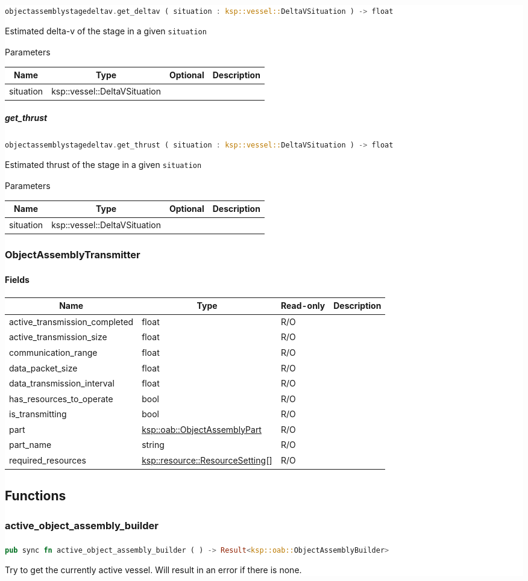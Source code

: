 ```rust
objectassemblystagedeltav.get_deltav ( situation : ksp::vessel::DeltaVSituation ) -> float
```

Estimated delta-v of the stage in a given `situation`


Parameters

| Name      | Type                         | Optional | Description |
| --------- | ---------------------------- | -------- | ----------- |
| situation | ksp::vessel::DeltaVSituation |          |             |


##### get_thrust

```rust
objectassemblystagedeltav.get_thrust ( situation : ksp::vessel::DeltaVSituation ) -> float
```

Estimated thrust of the stage in a given `situation`


Parameters

| Name      | Type                         | Optional | Description |
| --------- | ---------------------------- | -------- | ----------- |
| situation | ksp::vessel::DeltaVSituation |          |             |


### ObjectAssemblyTransmitter



#### Fields

| Name                          | Type                                                                           | Read-only | Description |
| ----------------------------- | ------------------------------------------------------------------------------ | --------- | ----------- |
| active_transmission_completed | float                                                                          | R/O       |             |
| active_transmission_size      | float                                                                          | R/O       |             |
| communication_range           | float                                                                          | R/O       |             |
| data_packet_size              | float                                                                          | R/O       |             |
| data_transmission_interval    | float                                                                          | R/O       |             |
| has_resources_to_operate      | bool                                                                           | R/O       |             |
| is_transmitting               | bool                                                                           | R/O       |             |
| part                          | [ksp::oab::ObjectAssemblyPart](/reference/ksp/oab.md#objectassemblypart)       | R/O       |             |
| part_name                     | string                                                                         | R/O       |             |
| required_resources            | [ksp::resource::ResourceSetting](/reference/ksp/resource.md#resourcesetting)[] | R/O       |             |


## Functions


### active_object_assembly_builder

```rust
pub sync fn active_object_assembly_builder ( ) -> Result<ksp::oab::ObjectAssemblyBuilder>
```

Try to get the currently active vessel. Will result in an error if there is none.

